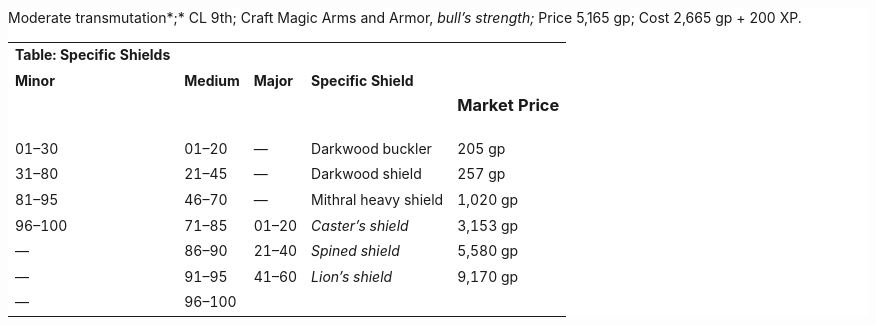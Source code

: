 Moderate transmutation*;* CL 9th; Craft Magic Arms and Armor, *bull’s
strength;* Price 5,165 gp; Cost 2,665 gp + 200 XP.

<table>
<tbody>
<tr class="odd">
<td><strong>Table: Specific Shields</strong></td>
<td></td>
<td></td>
<td></td>
<td></td>
</tr>
<tr class="even">
<td><strong>Minor</strong></td>
<td><strong>Medium</strong></td>
<td><strong>Major</strong></td>
<td><strong>Specific Shield</strong></td>
<td><h3 id="market-price-1">Market Price</h3></td>
</tr>
<tr class="odd">
<td>01–30</td>
<td>01–20</td>
<td>—</td>
<td>Darkwood buckler</td>
<td>205 gp</td>
</tr>
<tr class="even">
<td>31–80</td>
<td>21–45</td>
<td>—</td>
<td>Darkwood shield</td>
<td>257 gp</td>
</tr>
<tr class="odd">
<td>81–95</td>
<td>46–70</td>
<td>—</td>
<td>Mithral heavy shield</td>
<td>1,020 gp</td>
</tr>
<tr class="even">
<td>96–100</td>
<td>71–85</td>
<td>01–20</td>
<td><em>Caster’s shield</em></td>
<td>3,153 gp</td>
</tr>
<tr class="odd">
<td>—</td>
<td>86–90</td>
<td>21–40</td>
<td><em>Spined shield</em></td>
<td>5,580 gp</td>
</tr>
<tr class="even">
<td>—</td>
<td>91–95</td>
<td>41–60</td>
<td><em>Lion’s shield</em></td>
<td>9,170 gp</td>
</tr>
<tr class="odd">
<td>—</td>
<td>96–100</td>
